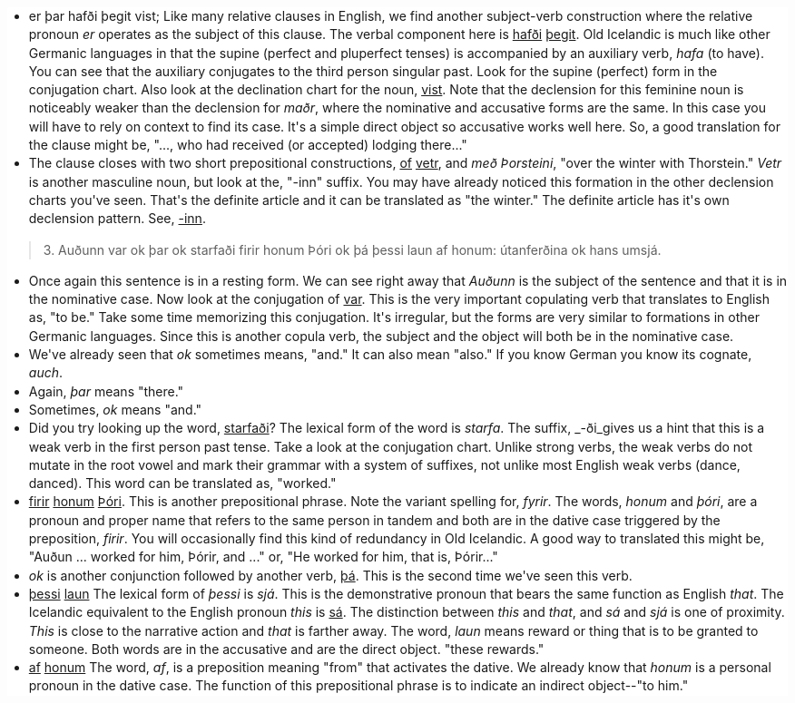 * er þar hafði þegit vist; Like many relative clauses in English, we find another subject-verb construction where the relative pronoun _er_ operates as the subject of this clause. The verbal component here is [hafði](https://en.wiktionary.org/wiki/hafa#Verb_4) [þegit](https://en.wiktionary.org/wiki/%C3%BEiggja#Old_Norse). Old Icelandic is much like other Germanic languages in that the supine (perfect and pluperfect tenses) is accompanied by an auxiliary verb, _hafa_ (to have). You can see that the auxiliary conjugates to the third person singular past. Look for the supine (perfect) form in the conjugation chart. Also look at the declination chart for the noun, [vist](https://en.wiktionary.org/wiki/vist#Old_Norse). Note that the declension for this feminine noun is noticeably weaker than the declension for _maðr_, where the nominative and accusative forms are the same. In this case you will have to rely on context to find its case. It's a simple direct object so accusative works well here. So, a good translation for the clause might be, "..., who had received (or accepted) lodging there..."
* The clause closes with two short prepositional constructions, [of](https://en.wiktionary.org/wiki/of#Old_Norse) [vetr](https://en.wiktionary.org/wiki/vetr), and _með Þorsteini_, "over the winter with Thorstein." _Vetr_ is another masculine noun, but look at the, "-inn" suffix. You may have already noticed this formation in the other declension charts you've seen. That's the definite article and it can be translated as "the winter." The definite article has it's own declension pattern. See, [-inn](https://en.wiktionary.org/wiki/-inn#Old_Norse). 

>3\. Auðunn var ok þar ok starfaði firir honum Þóri ok þá þessi laun af honum: útanferðina ok hans umsjá.

* Once again this sentence is in a resting form. We can see right away that _Auðunn_ is the subject of the sentence and that it is in the nominative case. Now look at the conjugation of [var](https://en.wiktionary.org/wiki/vera#Conjugation_2). This is the very important copulating verb that translates to English as, "to be." Take some time memorizing this conjugation. It's irregular, but the forms are very similar to formations in other Germanic languages. Since this is another copula verb, the subject and the object will both be in the nominative case.
* We've already seen that _ok_ sometimes means, "and." It can also mean "also." If you know German you know its cognate, _auch_.
* Again, _þar_ means "there."
* Sometimes, _ok_ means "and."
* Did you try looking up the word, [starfaði](https://en.wiktionary.org/wiki/starfa)? The lexical form of the word is _starfa_. The suffix, _-ði_gives us a hint that this is a weak verb in the first person past tense. Take a look at the conjugation chart. Unlike strong verbs, the weak verbs do not mutate in the root vowel and mark their grammar with a system of suffixes, not unlike most English weak verbs (dance, danced). This word can be translated as, "worked."
* [firir](https://en.wiktionary.org/wiki/fyrir#Preposition_2) [honum](https://en.wiktionary.org/wiki/hann#Declension_3) [Þóri](https://en.wiktionary.org/wiki/%C3%9E%C3%B3rir). This is another prepositional phrase. Note the variant spelling for, _fyrir_. The words, _honum_ and _þóri_, are a pronoun and proper name that refers to the same person in tandem and both are in the dative case triggered by the preposition, _firir_. You will occasionally find this kind of redundancy in Old Icelandic. A good way to translated this might be, "Auðun ... worked for him, Þórir, and ..." or, "He worked for him, that is, Þórir..."
* _ok_ is another conjunction followed by another verb, [þá](https://en.wiktionary.org/wiki/%C3%BEiggja#Verb_2). This is the second time we've seen this verb.
* [þessi](https://en.wiktionary.org/wiki/sj%C3%A1#Declension) [laun](https://en.wiktionary.org/wiki/laun#Declension_3) The lexical form of _þessi_ is _sjá_. This is the demonstrative pronoun that bears the same function as English _that_. The Icelandic equivalent to the English pronoun _this_ is [sá](https://en.wiktionary.org/wiki/s%C3%A1#Pronoun_3). The distinction between _this_ and _that_, and _sá_ and _sjá_ is one of proximity. _This_ is close to the narrative action and _that_ is farther away. The word, _laun_ means reward or thing that is to be granted to someone. Both words are in the accusative and are the direct object. "these rewards."
* [af](https://en.wiktionary.org/wiki/af#Preposition_4) [honum](https://en.wiktionary.org/wiki/hann#Pronoun_3) The word, _af_, is a preposition meaning "from" that activates the dative. We already know that _honum_ is a personal pronoun in the dative case. The function of this prepositional phrase is to indicate an indirect object--"to him."